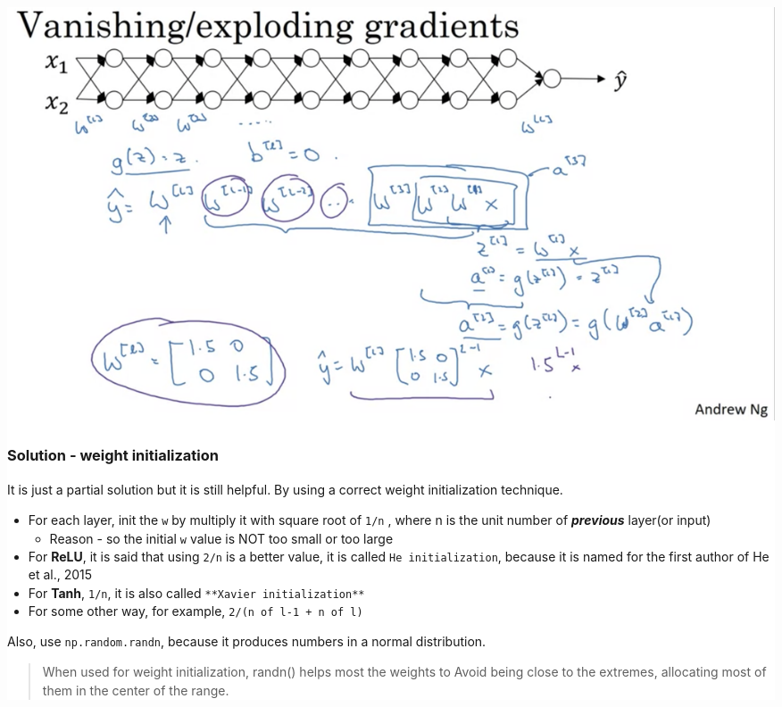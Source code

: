 ![Screen Shot 2022-09-08 at 17.22.54.png](Improving%20Deep%20Neural%20Networks%20Hyperparameter%20Tuni%20b0fd7167ddb34984a40b0dd550166167/Screen_Shot_2022-09-08_at_17.22.54.png)

### Solution - weight initialization

It is just a partial solution but it is still helpful.
By using a correct weight initialization technique.

- For each layer, init the `w` by multiply it with square root of `1/n` , where n is the unit number of ***previous*** layer(or input)
    - Reason - so the initial `w` value is NOT too small or too large
- For **ReLU**, it is said that using `2/n` is a better value, it is called `He initialization`, because it is named for the first author of He et al., 2015
- For **Tanh**, `1/n`, it is also called `**Xavier initialization**`
- For some other way, for example, `2/(n of l-1 + n of l)`

Also, use `np.random.randn`, because it produces numbers in a normal distribution.

> When used for weight initialization, randn() helps most the weights to Avoid being close to the extremes, allocating most of them in the center of the range.
> 
